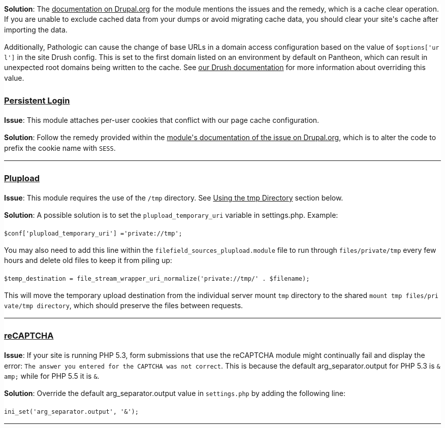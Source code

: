  **Solution**: The [documentation on Drupal.org](https://drupal.org/node/257026) for the module mentions the issues and the remedy, which is a cache clear operation. If you are unable to exclude cached data from your dumps or avoid migrating cache data, you should clear your site's cache after importing the data.

 Additionally, Pathologic can cause the change of base URLs in a domain access configuration based on the value of `$options['url']` in the site Drush config. This is set to the first domain listed on an environment by default on Pantheon, which can result in unexpected root domains being written to the cache. See [our Drush documentation](/docs/drush/#known-limitations) for more information about overriding this value.

### [Persistent Login](https://www.drupal.org/project/persistent_login)
**Issue**: This module attaches per-user cookies that conflict with our page cache configuration.


**Solution**: Follow the remedy provided within the [module's documentation of the issue on Drupal.org](https://www.drupal.org/node/1306214), which is to alter the code to prefix the cookie name with `SESS`.
 <hr>

### [Plupload](https://www.drupal.org/project/plupload)
**Issue**: This module requires the use of the `/tmp` directory. See [Using the tmp Directory](/docs/modules-plugins-known-issues/#using-the-tmp-directory) section below.

**Solution**: A possible solution is to set the `plupload_temporary_uri` variable in settings.php. Example:
```
$conf['plupload_temporary_uri'] ='private://tmp';
```

You may also need to add this line within the `filefield_sources_plupload.module` file to run through `files/private/tmp` every few hours and delete old files to keep it from piling up:
```
$temp_destination = file_stream_wrapper_uri_normalize('private://tmp/' . $filename);
```

This will move the temporary upload destination from the individual server mount `tmp` directory to the shared `mount tmp files/private/tmp directory`, which should preserve the files between requests.
<hr>

### [reCAPTCHA](https://www.drupal.org/project/recaptcha)
**Issue**: If your site is running PHP 5.3, form submissions that use the reCAPTCHA module might continually fail and display the error: `The answer you entered for the CAPTCHA was not correct`. This is because the default arg_separator.output for PHP 5.3 is `&amp;` while for PHP 5.5 it is `&`.

**Solution**: Override the default arg_separator.output value in `settings.php` by adding the following line:

```
ini_set('arg_separator.output', '&');
```

<hr>
